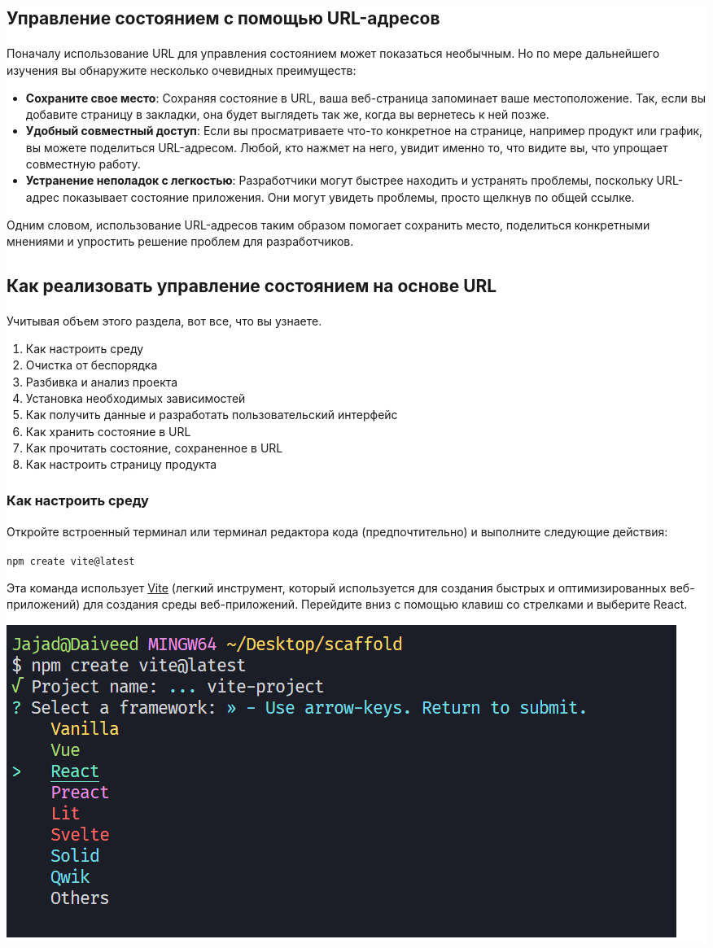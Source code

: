 ## Управление состоянием с помощью URL-адресов

Поначалу использование URL для управления состоянием может показаться необычным. Но по мере дальнейшего изучения вы обнаружите несколько очевидных преимуществ:

- **Сохраните свое место**: Сохраняя состояние в URL, ваша веб-страница запоминает ваше местоположение. Так, если вы добавите страницу в закладки, она будет выглядеть так же, когда вы вернетесь к ней позже.
- **Удобный совместный доступ**: Если вы просматриваете что-то конкретное на странице, например продукт или график, вы можете поделиться URL-адресом. Любой, кто нажмет на него, увидит именно то, что видите вы, что упрощает совместную работу.
- **Устранение неполадок с легкостью**: Разработчики могут быстрее находить и устранять проблемы, поскольку URL-адрес показывает состояние приложения. Они могут увидеть проблемы, просто щелкнув по общей ссылке.

Одним словом, использование URL-адресов таким образом помогает сохранить место, поделиться конкретными мнениями и упростить решение проблем для разработчиков.

## Как реализовать управление состоянием на основе URL

Учитывая объем этого раздела, вот все, что вы узнаете.

1. Как настроить среду
2. Очистка от беспорядка
3. Разбивка и анализ проекта
4. Установка необходимых зависимостей
5. Как получить данные и разработать пользовательский интерфейс
6. Как хранить состояние в URL
7. Как прочитать состояние, сохраненное в URL
8. Как настроить страницу продукта

### Как настроить среду

Откройте встроенный терминал или терминал редактора кода (предпочтительно) и выполните следующие действия:

```bash
npm create vite@latest

```

Эта команда использует [Vite](https://vitejs.dev/guide/) (легкий инструмент, который используется для создания быстрых и оптимизированных веб-приложений) для создания среды веб-приложений. Перейдите вниз с помощью клавиш со стрелками и выберите React.

![02-Selecting-React](../../assets/images/02-selecting-react.png)
